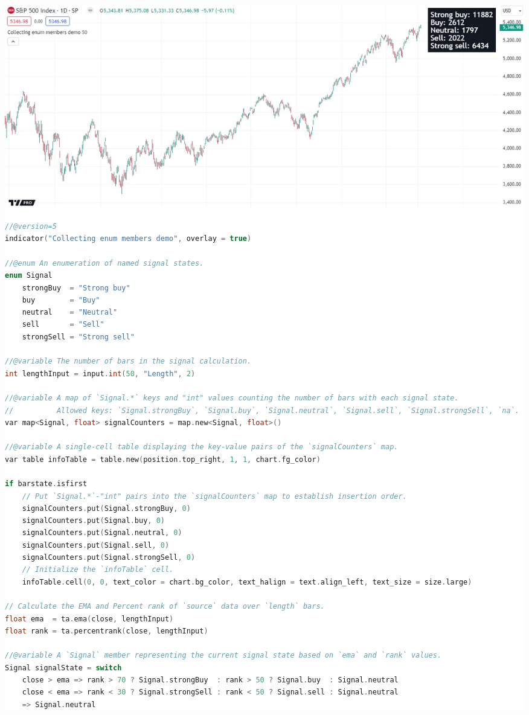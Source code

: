 ![Coletando membros enum](./imgs/Enums-Collecting-enums-1.ZTw8lVuz_1tEOAf.webp)

```c
//@version=5
indicator("Collecting enum members demo", overlay = true)

//@enum An enumeration of named signal states. 
enum Signal
    strongBuy  = "Strong buy"
    buy        = "Buy"
    neutral    = "Neutral"
    sell       = "Sell"
    strongSell = "Strong sell"

//@variable The number of bars in the signal calculation.
int lengthInput = input.int(50, "Length", 2)

//@variable A map of `Signal.*` keys and "int" values counting the number of bars with each signal state. 
//          Allowed keys: `Signal.strongBuy`, `Signal.buy`, `Signal.neutral`, `Signal.sell`, `Signal.strongSell`, `na`.
var map<Signal, float> signalCounters = map.new<Signal, float>()

//@variable A single-cell table displaying the key-value pairs of the `signalCounters` map.
var table infoTable = table.new(position.top_right, 1, 1, chart.fg_color)

if barstate.isfirst
    // Put `Signal.*`-"int" pairs into the `signalCounters` map to establish insertion order.
    signalCounters.put(Signal.strongBuy, 0)
    signalCounters.put(Signal.buy, 0)
    signalCounters.put(Signal.neutral, 0)
    signalCounters.put(Signal.sell, 0)
    signalCounters.put(Signal.strongSell, 0)
    // Initialize the `infoTable` cell.
    infoTable.cell(0, 0, text_color = chart.bg_color, text_halign = text.align_left, text_size = size.large)

// Calculate the EMA and Percent rank of `source` data over `length` bars.
float ema  = ta.ema(close, lengthInput)
float rank = ta.percentrank(close, lengthInput)

//@variable A `Signal` member representing the current signal state based on `ema` and `rank` values. 
Signal signalState = switch
    close > ema => rank > 70 ? Signal.strongBuy  : rank > 50 ? Signal.buy  : Signal.neutral
    close < ema => rank < 30 ? Signal.strongSell : rank < 50 ? Signal.sell : Signal.neutral
    => Signal.neutral
```